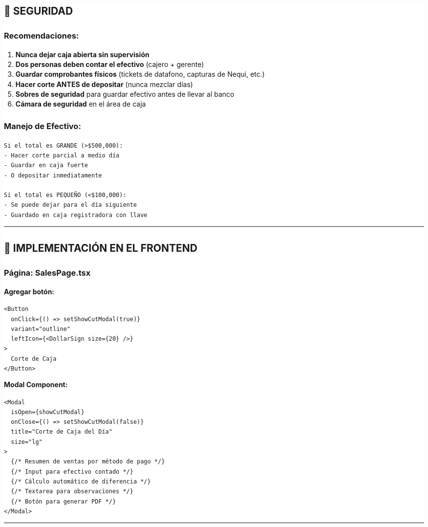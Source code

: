 
## 🔐 SEGURIDAD

### Recomendaciones:

1. **Nunca dejar caja abierta sin supervisión**
2. **Dos personas deben contar el efectivo** (cajero + gerente)
3. **Guardar comprobantes físicos** (tickets de datafono, capturas de Nequi, etc.)
4. **Hacer corte ANTES de depositar** (nunca mezclar días)
5. **Sobres de seguridad** para guardar efectivo antes de llevar al banco
6. **Cámara de seguridad** en el área de caja

### Manejo de Efectivo:

```
Si el total es GRANDE (>$500,000):
- Hacer corte parcial a medio día
- Guardar en caja fuerte
- O depositar inmediatamente

Si el total es PEQUEÑO (<$100,000):
- Se puede dejar para el día siguiente
- Guardado en caja registradora con llave
```

---

## 📱 IMPLEMENTACIÓN EN EL FRONTEND

### Página: **SalesPage.tsx**

**Agregar botón:**

```tsx
<Button
  onClick={() => setShowCutModal(true)}
  variant="outline"
  leftIcon={<DollarSign size={20} />}
>
  Corte de Caja
</Button>
```

**Modal Component:**

```tsx
<Modal
  isOpen={showCutModal}
  onClose={() => setShowCutModal(false)}
  title="Corte de Caja del Día"
  size="lg"
>
  {/* Resumen de ventas por método de pago */}
  {/* Input para efectivo contado */}
  {/* Cálculo automático de diferencia */}
  {/* Textarea para observaciones */}
  {/* Botón para generar PDF */}
</Modal>
```

---